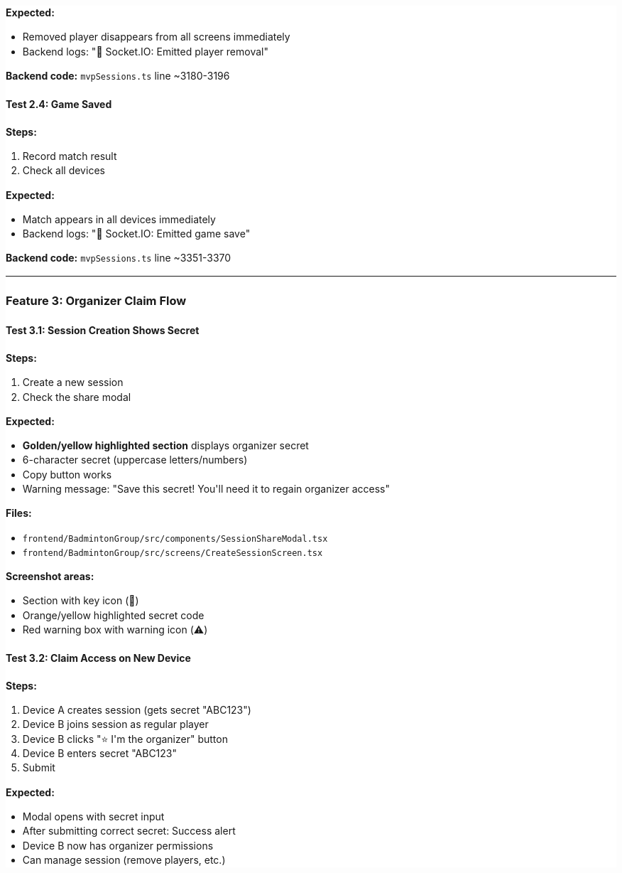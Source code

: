 **Expected:**
- Removed player disappears from all screens immediately
- Backend logs: "📡 Socket.IO: Emitted player removal"

**Backend code:** `mvpSessions.ts` line ~3180-3196

#### Test 2.4: Game Saved
**Steps:**
1. Record match result
2. Check all devices

**Expected:**
- Match appears in all devices immediately
- Backend logs: "📡 Socket.IO: Emitted game save"

**Backend code:** `mvpSessions.ts` line ~3351-3370

---

### Feature 3: Organizer Claim Flow

#### Test 3.1: Session Creation Shows Secret
**Steps:**
1. Create a new session
2. Check the share modal

**Expected:**
- **Golden/yellow highlighted section** displays organizer secret
- 6-character secret (uppercase letters/numbers)
- Copy button works
- Warning message: "Save this secret! You'll need it to regain organizer access"

**Files:**
- `frontend/BadmintonGroup/src/components/SessionShareModal.tsx`
- `frontend/BadmintonGroup/src/screens/CreateSessionScreen.tsx`

**Screenshot areas:**
- Section with key icon (🔑)
- Orange/yellow highlighted secret code
- Red warning box with warning icon (⚠️)

#### Test 3.2: Claim Access on New Device
**Steps:**
1. Device A creates session (gets secret "ABC123")
2. Device B joins session as regular player
3. Device B clicks "⭐ I'm the organizer" button
4. Device B enters secret "ABC123"
5. Submit

**Expected:**
- Modal opens with secret input
- After submitting correct secret: Success alert
- Device B now has organizer permissions
- Can manage session (remove players, etc.)
